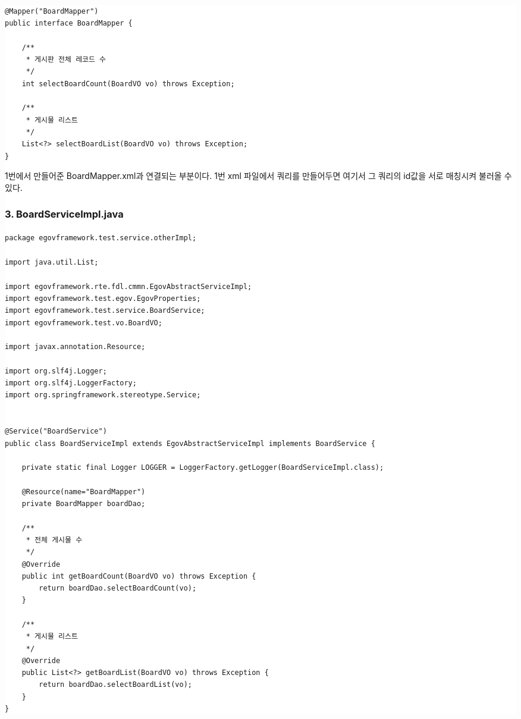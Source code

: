```
@Mapper("BoardMapper")
public interface BoardMapper {
    
    /**
     * 게시판 전체 레코드 수
     */
    int selectBoardCount(BoardVO vo) throws Exception;
    
    /**
     * 게시물 리스트
     */
    List<?> selectBoardList(BoardVO vo) throws Exception;
}
```

1번에서 만들어준 BoardMapper.xml과 연결되는 부분이다. 1번 xml 파일에서 쿼리를 만들어두면 여기서 그 쿼리의 id값을 서로 매칭시켜 불러올 수 있다.

### 3. BoardServiceImpl.java
```
package egovframework.test.service.otherImpl;

import java.util.List;

import egovframework.rte.fdl.cmmn.EgovAbstractServiceImpl;
import egovframework.test.egov.EgovProperties;
import egovframework.test.service.BoardService;
import egovframework.test.vo.BoardVO;

import javax.annotation.Resource;

import org.slf4j.Logger;
import org.slf4j.LoggerFactory;
import org.springframework.stereotype.Service;


@Service("BoardService")
public class BoardServiceImpl extends EgovAbstractServiceImpl implements BoardService {

	private static final Logger LOGGER = LoggerFactory.getLogger(BoardServiceImpl.class);
		
	@Resource(name="BoardMapper")
    private BoardMapper boardDao;
	
    /**
     * 전체 게시물 수 
     */
    @Override
    public int getBoardCount(BoardVO vo) throws Exception { 
        return boardDao.selectBoardCount(vo);
    } 
    
    /**
     * 게시물 리스트 
     */
    @Override
    public List<?> getBoardList(BoardVO vo) throws Exception {  
        return boardDao.selectBoardList(vo);
    }
}
```
